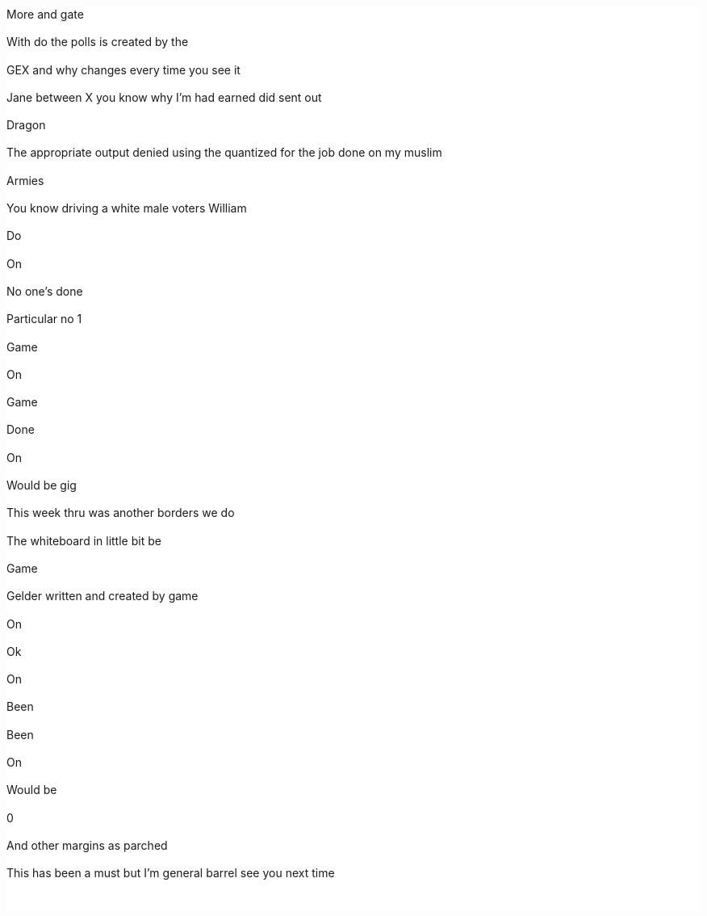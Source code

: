  More and gate

 With do the polls is created by the

 GEX and why changes every time you see it

 Jane between X you know why I’m had earned did sent out

 Dragon

 The appropriate output denied using the quantized for the job done on my muslim

 Armies

 You know driving a white male voters William

 Do

 On

 No one’s done

 Particular no 1

 Game

 On

 Game

 Done

 On

 Would be gig

 This week thru was another borders we do

 The whiteboard in little bit be

 Game

 Gelder written and created by game

 On

 Ok

 On

 Been

 Been

 On

 Would be

 0

 And other margins as parched

 This has been a must but I’m general barrel see you next time

  
